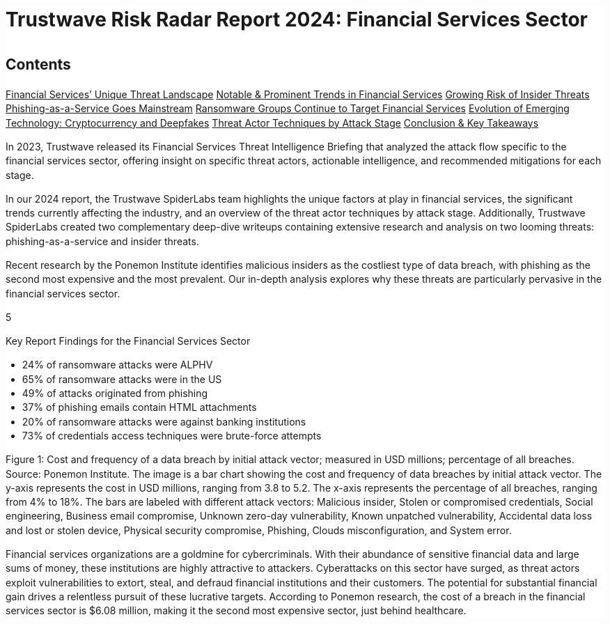 # Trustwave Risk Radar Report 2024: Financial Services Sector

## Contents
[Financial Services’ Unique Threat Landscape](#financial-services-unique-threat-landscape)
[Notable & Prominent Trends in Financial Services](#notable-prominent-trends-in-financial-services)
[Growing Risk of Insider Threats](#growing-risk-of-insider-threats)
[Phishing-as-a-Service Goes Mainstream](#phishing-as-a-service-goes-mainstream)
[Ransomware Groups Continue to Target Financial Services](#ransomware-groups-continue-to-target-financial-services)
[Evolution of Emerging Technology: Cryptocurrency and Deepfakes](#evolution-of-emerging-technology-cryptocurrency-and-deepfakes)
[Threat Actor Techniques by Attack Stage](#threat-actor-techniques-by-attack-stage)
[Conclusion & Key Takeaways](#conclusion-key-takeaways)

In 2023, Trustwave released its Financial Services Threat Intelligence Briefing that analyzed the attack flow specific to the financial services sector, offering insight on specific threat actors, actionable intelligence, and recommended mitigations for each stage.

In our 2024 report, the Trustwave SpiderLabs team highlights the unique factors at play in financial services, the significant trends currently affecting the industry, and an overview of the threat actor techniques by attack stage. Additionally, Trustwave SpiderLabs created two complementary deep-dive writeups containing extensive research and analysis on two looming threats: phishing-as-a-service and insider threats.

Recent research by the Ponemon Institute identifies malicious insiders as the costliest type of data breach, with phishing as the second most expensive and the most prevalent. Our in-depth analysis explores why these threats are particularly pervasive in the financial services sector.

5

Key Report Findings for the Financial Services Sector

*   24% of ransomware attacks were ALPHV
*   65% of ransomware attacks were in the US
*   49% of attacks originated from phishing
*   37% of phishing emails contain HTML attachments
*   20% of ransomware attacks were against banking institutions
*   73% of credentials access techniques were brute-force attempts

Figure 1: Cost and frequency of a data breach by initial attack vector; measured in USD millions; percentage of all breaches. Source: Ponemon Institute. The image is a bar chart showing the cost and frequency of data breaches by initial attack vector. The y-axis represents the cost in USD millions, ranging from 3.8 to 5.2. The x-axis represents the percentage of all breaches, ranging from 4% to 18%. The bars are labeled with different attack vectors: Malicious insider, Stolen or compromised credentials, Social engineering, Business email compromise, Unknown zero-day vulnerability, Known unpatched vulnerability, Accidental data loss and lost or stolen device, Physical security compromise, Phishing, Clouds misconfiguration, and System error.

Financial services organizations are a goldmine for cybercriminals. With their abundance of sensitive financial data and large sums of money, these institutions are highly attractive to attackers. Cyberattacks on this sector have surged, as threat actors exploit vulnerabilities to extort, steal, and defraud financial institutions and their customers. The potential for substantial financial gain drives a relentless pursuit of these lucrative targets. According to Ponemon research, the cost of a breach in the financial services sector is $6.08 million, making it the second most expensive sector, just behind healthcare.
